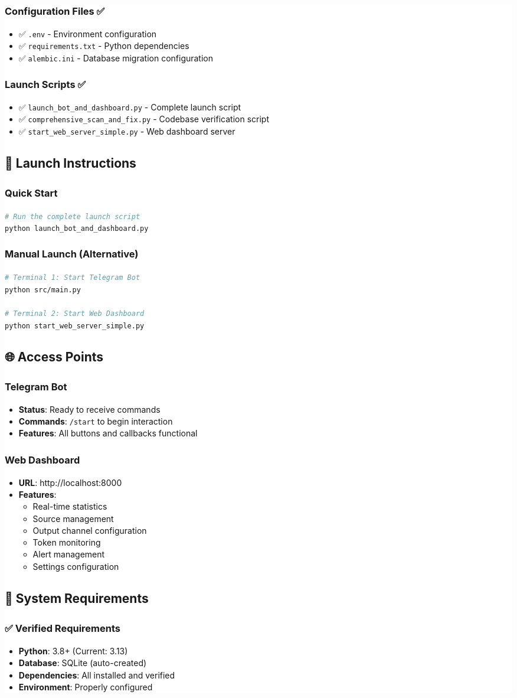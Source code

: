 ### Configuration Files ✅
- ✅ `.env` - Environment configuration
- ✅ `requirements.txt` - Python dependencies
- ✅ `alembic.ini` - Database migration configuration

### Launch Scripts ✅
- ✅ `launch_bot_and_dashboard.py` - Complete launch script
- ✅ `comprehensive_scan_and_fix.py` - Codebase verification script
- ✅ `start_web_server_simple.py` - Web dashboard server

## 🎯 Launch Instructions

### Quick Start
```bash
# Run the complete launch script
python launch_bot_and_dashboard.py
```

### Manual Launch (Alternative)
```bash
# Terminal 1: Start Telegram Bot
python src/main.py

# Terminal 2: Start Web Dashboard
python start_web_server_simple.py
```

## 🌐 Access Points

### Telegram Bot
- **Status**: Ready to receive commands
- **Commands**: `/start` to begin interaction
- **Features**: All buttons and callbacks functional

### Web Dashboard
- **URL**: http://localhost:8000
- **Features**: 
  - Real-time statistics
  - Source management
  - Output channel configuration
  - Token monitoring
  - Alert management
  - Settings configuration

## 🔧 System Requirements

### ✅ Verified Requirements
- **Python**: 3.8+ (Current: 3.13)
- **Database**: SQLite (auto-created)
- **Dependencies**: All installed and verified
- **Environment**: Properly configured
